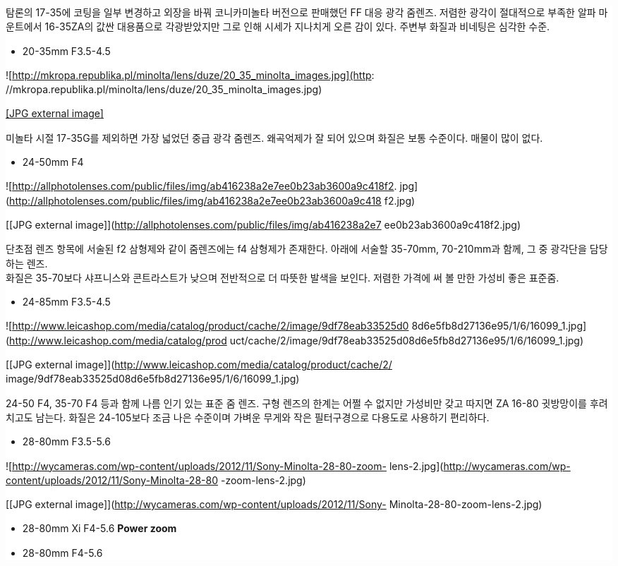 탐론의 17-35에 코팅을 일부 변경하고 외장을 바꿔 코니카미놀타 버전으로 판매했던 FF 대응 광각 줌렌즈. 저렴한 광각이 절대적으로 부족한
알파 마운트에서 16-35ZA의 값싼 대용품으로 각광받았지만 그로 인해 시세가 지나치게 오른 감이 있다. 주변부 화질과 비네팅은 심각한
수준.  

  * 20-35mm F3.5-4.5  

![http://mkropa.republika.pl/minolta/lens/duze/20_35_minolta_images.jpg](http:
//mkropa.republika.pl/minolta/lens/duze/20_35_minolta_images.jpg)

[[JPG external
image]](http://mkropa.republika.pl/minolta/lens/duze/20_35_minolta_images.jpg)

  

미놀타 시절 17-35G를 제외하면 가장 넓었던 중급 광각 줌렌즈. 왜곡억제가 잘 되어 있으며 화질은 보통 수준이다. 매물이 많이 없다.  

  * 24-50mm F4  

![http://allphotolenses.com/public/files/img/ab416238a2e7ee0b23ab3600a9c418f2.
jpg](http://allphotolenses.com/public/files/img/ab416238a2e7ee0b23ab3600a9c418
f2.jpg)

[[JPG external image]](http://allphotolenses.com/public/files/img/ab416238a2e7
ee0b23ab3600a9c418f2.jpg)

  

단초점 렌즈 항목에 서술된 f2 삼형제와 같이 줌렌즈에는 f4 삼형제가 존재한다. 아래에 서술할 35-70mm, 70-210mm과 함께, 그
중 광각단을 담당하는 렌즈.  
화질은 35-70보다 샤프니스와 콘트라스트가 낮으며 전반적으로 더 따뜻한 발색을 보인다. 저렴한 가격에 써 볼 만한 가성비 좋은 표준줌.  

  * 24-85mm F3.5-4.5  

![http://www.leicashop.com/media/catalog/product/cache/2/image/9df78eab33525d0
8d6e5fb8d27136e95/1/6/16099_1.jpg](http://www.leicashop.com/media/catalog/prod
uct/cache/2/image/9df78eab33525d08d6e5fb8d27136e95/1/6/16099_1.jpg)

[[JPG external image]](http://www.leicashop.com/media/catalog/product/cache/2/
image/9df78eab33525d08d6e5fb8d27136e95/1/6/16099_1.jpg)

  

24-50 F4, 35-70 F4 등과 함께 나름 인기 있는 표준 줌 렌즈. 구형 렌즈의 한계는 어쩔 수 없지만 가성비만 갖고 따지면 ZA
16-80 귓방망이를 후려치고도 남는다. 화질은 24-105보다 조금 나은 수준이며 가벼운 무게와 작은 필터구경으로 다용도로 사용하기
편리하다.  

  * 28-80mm F3.5-5.6  

![http://wycameras.com/wp-content/uploads/2012/11/Sony-Minolta-28-80-zoom-
lens-2.jpg](http://wycameras.com/wp-content/uploads/2012/11/Sony-Minolta-28-80
-zoom-lens-2.jpg)

[[JPG external image]](http://wycameras.com/wp-content/uploads/2012/11/Sony-
Minolta-28-80-zoom-lens-2.jpg)

  

  * 28-80mm Xi F4-5.6 **Power zoom**  

  * 28-80mm F4-5.6  
